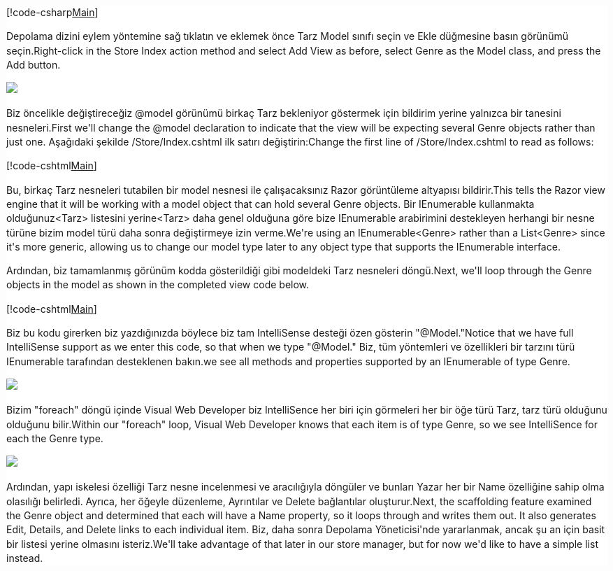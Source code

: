 [!code-csharp[Main](mvc-music-store-part-3/samples/sample16.cs)]

<span data-ttu-id="d0e7a-206">Depolama dizini eylem yöntemine sağ tıklatın ve eklemek önce Tarz Model sınıfı seçin ve Ekle düğmesine basın görünümü seçin.</span><span class="sxs-lookup"><span data-stu-id="d0e7a-206">Right-click in the Store Index action method and select Add View as before, select Genre as the Model class, and press the Add button.</span></span>

![](mvc-music-store-part-3/_static/image17.png)

<span data-ttu-id="d0e7a-207">Biz öncelikle değiştireceğiz @model görünümü birkaç Tarz bekleniyor göstermek için bildirim yerine yalnızca bir tanesini nesneleri.</span><span class="sxs-lookup"><span data-stu-id="d0e7a-207">First we'll change the @model declaration to indicate that the view will be expecting several Genre objects rather than just one.</span></span> <span data-ttu-id="d0e7a-208">Aşağıdaki şekilde /Store/Index.cshtml ilk satırı değiştirin:</span><span class="sxs-lookup"><span data-stu-id="d0e7a-208">Change the first line of /Store/Index.cshtml to read as follows:</span></span>

[!code-cshtml[Main](mvc-music-store-part-3/samples/sample17.cshtml)]

<span data-ttu-id="d0e7a-209">Bu, birkaç Tarz nesneleri tutabilen bir model nesnesi ile çalışacaksınız Razor görüntüleme altyapısı bildirir.</span><span class="sxs-lookup"><span data-stu-id="d0e7a-209">This tells the Razor view engine that it will be working with a model object that can hold several Genre objects.</span></span> <span data-ttu-id="d0e7a-210">Bir IEnumerable kullanmakta olduğunuz&lt;Tarz&gt; listesini yerine&lt;Tarz&gt; daha genel olduğuna göre bize IEnumerable arabirimini destekleyen herhangi bir nesne türüne bizim model türü daha sonra değiştirmeye izin verme.</span><span class="sxs-lookup"><span data-stu-id="d0e7a-210">We're using an IEnumerable&lt;Genre&gt; rather than a List&lt;Genre&gt; since it's more generic, allowing us to change our model type later to any object type that supports the IEnumerable interface.</span></span>

<span data-ttu-id="d0e7a-211">Ardından, biz tamamlanmış görünüm kodda gösterildiği gibi modeldeki Tarz nesneleri döngü.</span><span class="sxs-lookup"><span data-stu-id="d0e7a-211">Next, we'll loop through the Genre objects in the model as shown in the completed view code below.</span></span>

[!code-cshtml[Main](mvc-music-store-part-3/samples/sample18.cshtml)]

<span data-ttu-id="d0e7a-212">Biz bu kodu girerken biz yazdığınızda böylece biz tam IntelliSense desteği özen gösterin "@Model."</span><span class="sxs-lookup"><span data-stu-id="d0e7a-212">Notice that we have full IntelliSense support as we enter this code, so that when we type "@Model."</span></span> <span data-ttu-id="d0e7a-213">Biz, tüm yöntemleri ve özellikleri bir tarzını türü IEnumerable tarafından desteklenen bakın.</span><span class="sxs-lookup"><span data-stu-id="d0e7a-213">we see all methods and properties supported by an IEnumerable of type Genre.</span></span>

![](mvc-music-store-part-3/_static/image18.png)

<span data-ttu-id="d0e7a-214">Bizim "foreach" döngü içinde Visual Web Developer biz IntelliSence her biri için görmeleri her bir öğe türü Tarz, tarz türü olduğunu olduğunu bilir.</span><span class="sxs-lookup"><span data-stu-id="d0e7a-214">Within our "foreach" loop, Visual Web Developer knows that each item is of type Genre, so we see IntelliSence for each the Genre type.</span></span>

![](mvc-music-store-part-3/_static/image19.png)

<span data-ttu-id="d0e7a-215">Ardından, yapı iskelesi özelliği Tarz nesne incelenmesi ve aracılığıyla döngüler ve bunları Yazar her bir Name özelliğine sahip olma olasılığı belirledi. Ayrıca, her öğeyle düzenleme, Ayrıntılar ve Delete bağlantılar oluşturur.</span><span class="sxs-lookup"><span data-stu-id="d0e7a-215">Next, the scaffolding feature examined the Genre object and determined that each will have a Name property, so it loops through and writes them out. It also generates Edit, Details, and Delete links to each individual item.</span></span> <span data-ttu-id="d0e7a-216">Biz, daha sonra Depolama Yöneticisi'nde yararlanmak, ancak şu an için basit bir listesi yerine olmasını isteriz.</span><span class="sxs-lookup"><span data-stu-id="d0e7a-216">We'll take advantage of that later in our store manager, but for now we'd like to have a simple list instead.</span></span>
